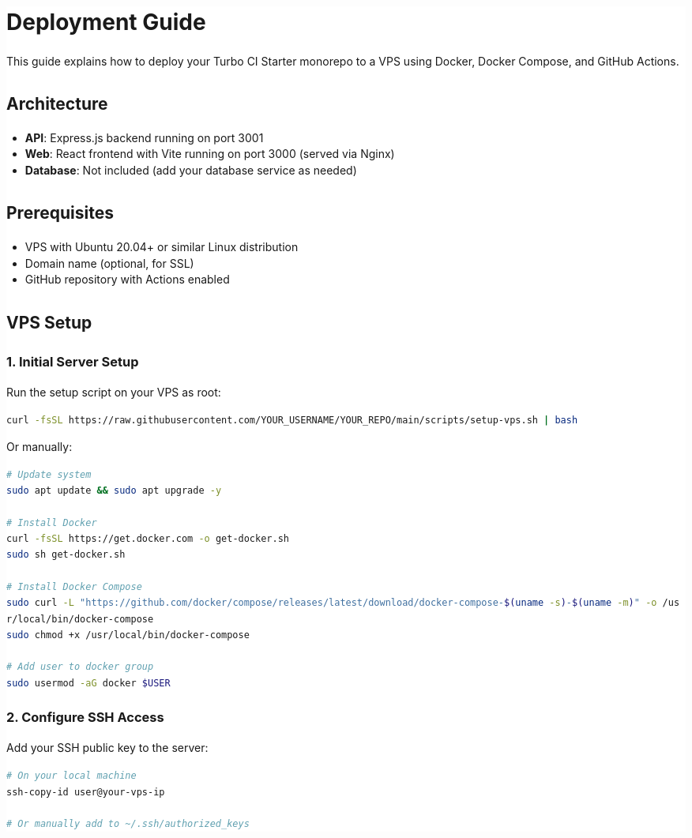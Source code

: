 # Deployment Guide

This guide explains how to deploy your Turbo CI Starter monorepo to a VPS using Docker, Docker Compose, and GitHub Actions.

## Architecture

- **API**: Express.js backend running on port 3001
- **Web**: React frontend with Vite running on port 3000 (served via Nginx)
- **Database**: Not included (add your database service as needed)

## Prerequisites

- VPS with Ubuntu 20.04+ or similar Linux distribution
- Domain name (optional, for SSL)
- GitHub repository with Actions enabled

## VPS Setup

### 1. Initial Server Setup

Run the setup script on your VPS as root:

```bash
curl -fsSL https://raw.githubusercontent.com/YOUR_USERNAME/YOUR_REPO/main/scripts/setup-vps.sh | bash
```

Or manually:

```bash
# Update system
sudo apt update && sudo apt upgrade -y

# Install Docker
curl -fsSL https://get.docker.com -o get-docker.sh
sudo sh get-docker.sh

# Install Docker Compose
sudo curl -L "https://github.com/docker/compose/releases/latest/download/docker-compose-$(uname -s)-$(uname -m)" -o /usr/local/bin/docker-compose
sudo chmod +x /usr/local/bin/docker-compose

# Add user to docker group
sudo usermod -aG docker $USER
```

### 2. Configure SSH Access

Add your SSH public key to the server:

```bash
# On your local machine
ssh-copy-id user@your-vps-ip

# Or manually add to ~/.ssh/authorized_keys
```
